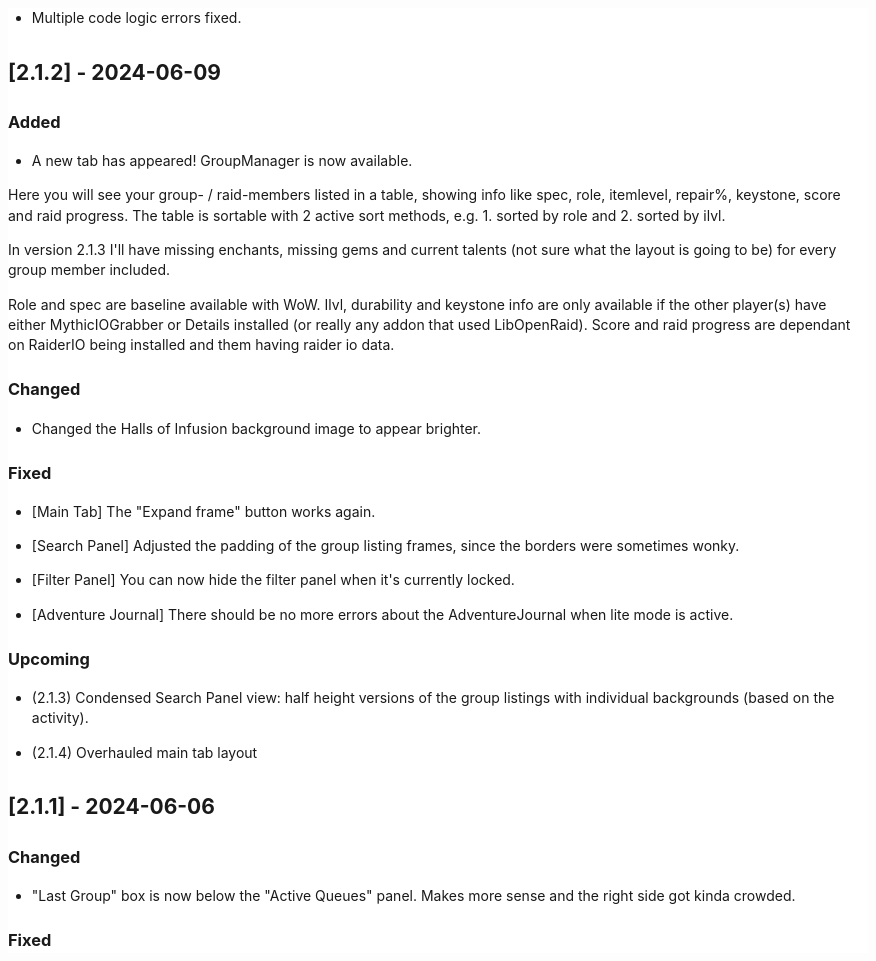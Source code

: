 - Multiple code logic errors fixed.


## [2.1.2] - 2024-06-09

### Added

- A new tab has appeared!
GroupManager is now available.

Here you will see your group- / raid-members listed in a table, showing info like spec, role, itemlevel, repair%, keystone, score and raid progress.
The table is sortable with 2 active sort methods, e.g. 1. sorted by role and 2. sorted by ilvl.

In version 2.1.3 I'll have missing enchants, missing gems and current talents (not sure what the layout is going to be) for every group member included.

Role and spec are baseline available with WoW.
Ilvl, durability and keystone info are only available if the other player(s) have either MythicIOGrabber or Details installed (or really any addon that used LibOpenRaid).
Score and raid progress are dependant on RaiderIO being installed and them having raider io data.

### Changed

- Changed the Halls of Infusion background image to appear brighter.

### Fixed

- [Main Tab] The "Expand frame" button works again.

- [Search Panel] Adjusted the padding of the group listing frames, since the borders were sometimes wonky.

- [Filter Panel] You can now hide the filter panel when it's currently locked.

- [Adventure Journal] There should be no more errors about the AdventureJournal when lite mode is active.

### Upcoming

- (2.1.3) Condensed Search Panel view: half height versions of the group listings with individual backgrounds (based on the activity).

- (2.1.4) Overhauled main tab layout


## [2.1.1] - 2024-06-06

### Changed

- "Last Group" box is now below the "Active Queues" panel. Makes more sense and the right side got kinda crowded.

### Fixed
